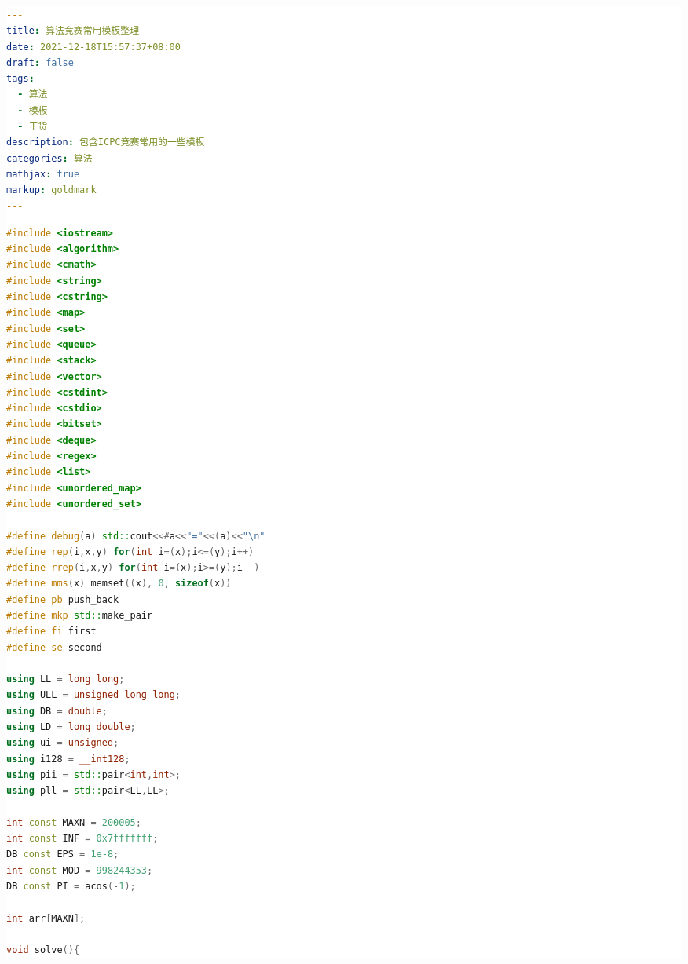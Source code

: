 ```yaml
---
title: 算法竞赛常用模板整理
date: 2021-12-18T15:57:37+08:00
draft: false
tags:
  - 算法
  - 模板
  - 干货
description: 包含ICPC竞赛常用的一些模板
categories: 算法
mathjax: true
markup: goldmark
---
```



```CPP
#include <iostream>
#include <algorithm>
#include <cmath>
#include <string>
#include <cstring>
#include <map>
#include <set>
#include <queue>
#include <stack>
#include <vector>
#include <cstdint>
#include <cstdio>
#include <bitset>
#include <deque>
#include <regex>
#include <list>
#include <unordered_map>
#include <unordered_set>

#define debug(a) std::cout<<#a<<"="<<(a)<<"\n"
#define rep(i,x,y) for(int i=(x);i<=(y);i++)
#define rrep(i,x,y) for(int i=(x);i>=(y);i--)
#define mms(x) memset((x), 0, sizeof(x))
#define pb push_back
#define mkp std::make_pair
#define fi first
#define se second

using LL = long long;
using ULL = unsigned long long;
using DB = double;
using LD = long double;
using ui = unsigned;
using i128 = __int128;
using pii = std::pair<int,int>;
using pll = std::pair<LL,LL>;

int const MAXN = 200005;
int const INF = 0x7fffffff;
DB const EPS = 1e-8;
int const MOD = 998244353;
DB const PI = acos(-1);

int arr[MAXN];

void solve(){
```